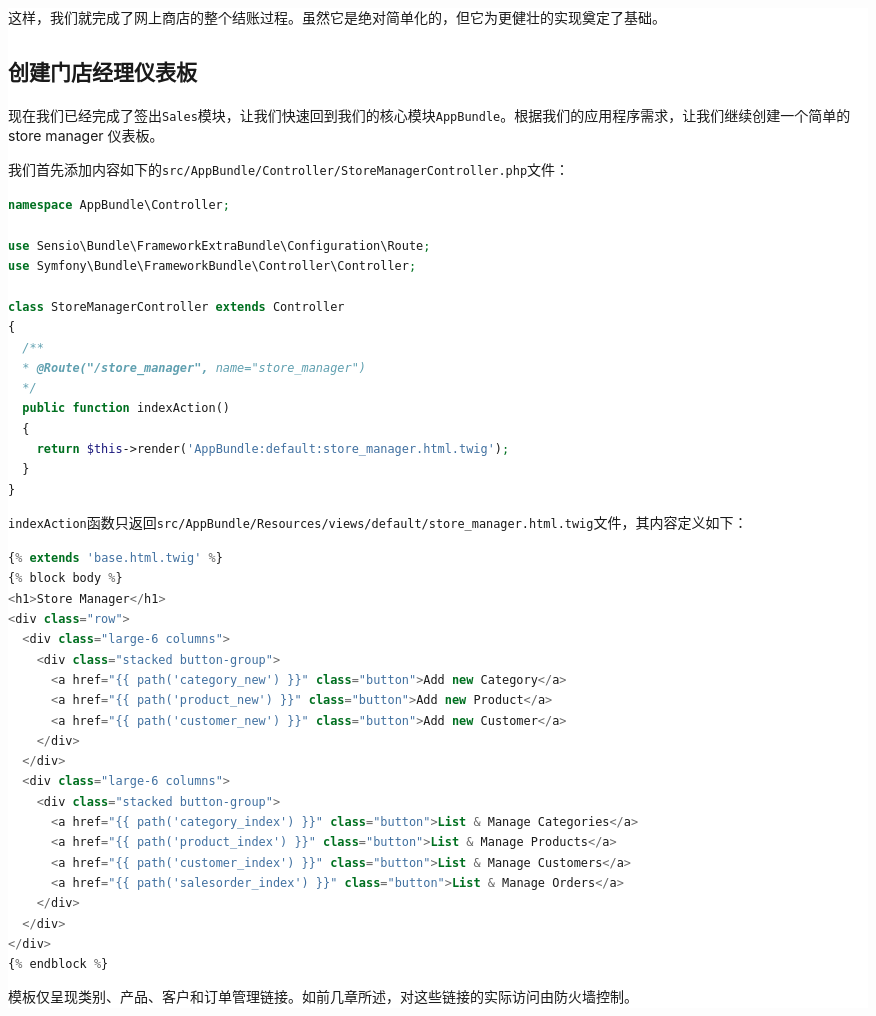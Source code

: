这样，我们就完成了网上商店的整个结账过程。虽然它是绝对简单化的，但它为更健壮的实现奠定了基础。

## 创建门店经理仪表板

现在我们已经完成了签出`Sales`模块，让我们快速回到我们的核心模块`AppBundle`。根据我们的应用程序需求，让我们继续创建一个简单的 store manager 仪表板。

我们首先添加内容如下的`src/AppBundle/Controller/StoreManagerController.php`文件：

```php
namespace AppBundle\Controller;

use Sensio\Bundle\FrameworkExtraBundle\Configuration\Route;
use Symfony\Bundle\FrameworkBundle\Controller\Controller;

class StoreManagerController extends Controller
{
  /**
  * @Route("/store_manager", name="store_manager")
  */
  public function indexAction()
  {
    return $this->render('AppBundle:default:store_manager.html.twig');
  }
}
```

`indexAction`函数只返回`src/AppBundle/Resources/views/default/store_manager.html.twig`文件，其内容定义如下：

```php
{% extends 'base.html.twig' %}
{% block body %}
<h1>Store Manager</h1>
<div class="row">
  <div class="large-6 columns">
    <div class="stacked button-group">
      <a href="{{ path('category_new') }}" class="button">Add new Category</a>
      <a href="{{ path('product_new') }}" class="button">Add new Product</a>
      <a href="{{ path('customer_new') }}" class="button">Add new Customer</a>
    </div>
  </div>
  <div class="large-6 columns">
    <div class="stacked button-group">
      <a href="{{ path('category_index') }}" class="button">List & Manage Categories</a>
      <a href="{{ path('product_index') }}" class="button">List & Manage Products</a>
      <a href="{{ path('customer_index') }}" class="button">List & Manage Customers</a>
      <a href="{{ path('salesorder_index') }}" class="button">List & Manage Orders</a>
    </div>
  </div>
</div>
{% endblock %}
```

模板仅呈现类别、产品、客户和订单管理链接。如前几章所述，对这些链接的实际访问由防火墙控制。
